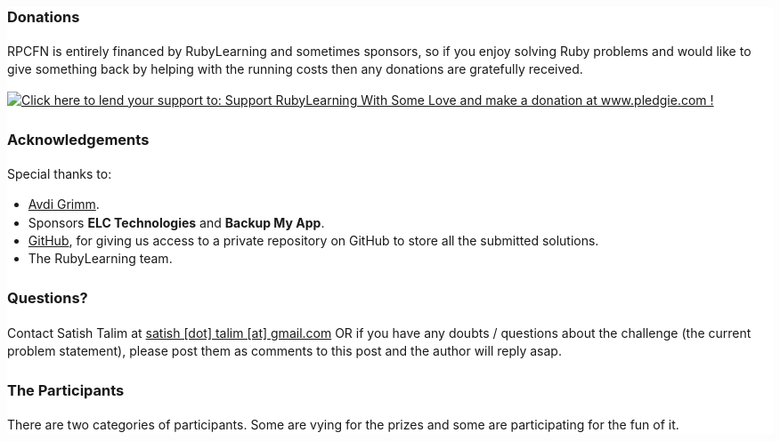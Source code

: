   <h3>
    Donations
  </h3>
  
  <p>
    RPCFN is entirely financed by RubyLearning and sometimes sponsors, so if you enjoy solving Ruby problems and would like to give something back by helping with the running costs then any donations are gratefully received.
  </p>
  
  <p>
    <a href='http://www.pledgie.com/campaigns/415'><img alt='Click here to lend your support to: Support RubyLearning With Some Love and make a donation at www.pledgie.com !' src='http://www.pledgie.com/campaigns/415.png?skin_name=chrome' style='border:0px;' /></a>
  </p>
  
  <h3>
    Acknowledgements
  </h3>
  
  <p>
    Special thanks to:
  </p>
  
  <ul>
    <li>
      <a href="http://avdi.org/devblog/">Avdi Grimm</a>.
    </li>
    <li>
      Sponsors <strong>ELC Technologies</strong> and <strong>Backup My App</strong>.
    </li>
    <li>
      <a href="http://github.com/">GitHub</a>, for giving us access to a private repository on GitHub to store all the submitted solutions.
    </li>
    <li>
      The RubyLearning team.
    </li>
  </ul>
  
  <h3>
    Questions?
  </h3>
  
  <p>
    Contact Satish Talim at <a href="mailto:satish.talim@gmail.com">satish [dot] talim [at] gmail.com</a> OR if you have any doubts / questions about the challenge (the current problem statement), please post them as comments to this post and the author will reply asap.
  </p>
  
  <h3>
    The Participants
  </h3>
  
  <p>
    There are two categories of participants. Some are vying for the prizes and some are participating for the fun of it.
  </p>
  